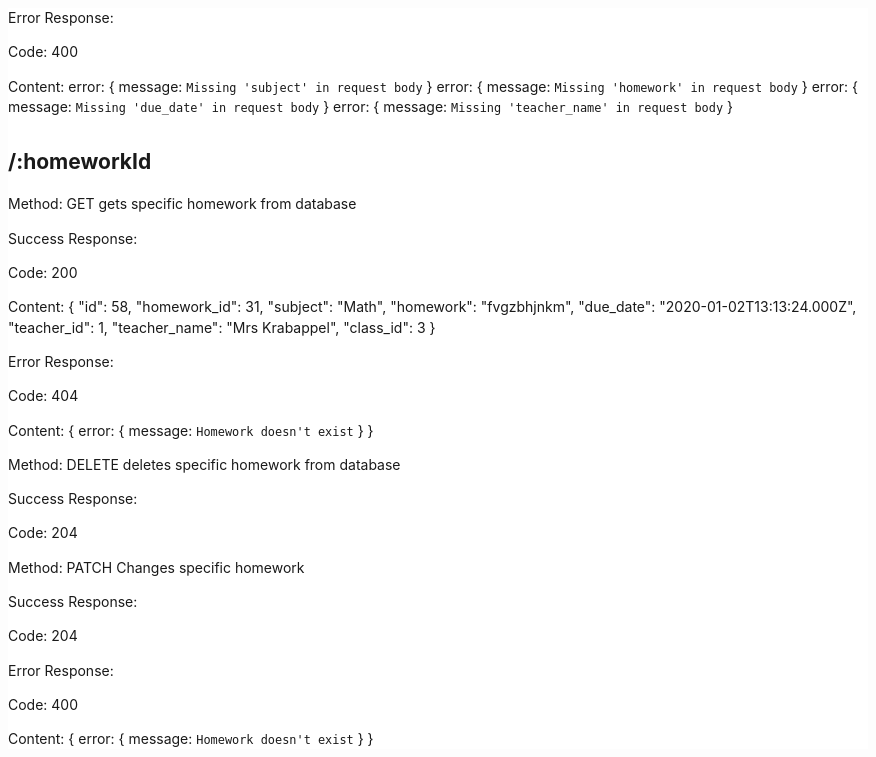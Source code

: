 Error Response:

Code: 400

Content:
 error: { message: `Missing 'subject' in request body` }
 error: { message: `Missing 'homework' in request body` }
 error: { message: `Missing 'due_date' in request body` }
 error: { message: `Missing 'teacher_name' in request body` }


<h2>/:homeworkId</h2>

Method: GET
gets specific homework from database

Success Response:

Code: 200

Content: 
{
    "id": 58,
    "homework_id": 31,
    "subject": "Math",
    "homework": "fvgzbhjnkm",
    "due_date": "2020-01-02T13:13:24.000Z",
    "teacher_id": 1,
    "teacher_name": "Mrs Krabappel",
    "class_id": 3
}

Error Response:

Code: 404

Content:
{ error: { message: `Homework doesn't exist` } }

Method: DELETE
deletes specific homework from database

Success Response:

Code: 204

Method: PATCH
Changes specific homework

Success Response:

Code: 204

Error Response:

Code: 400

Content:
{ error: { message: `Homework doesn't exist` } }

